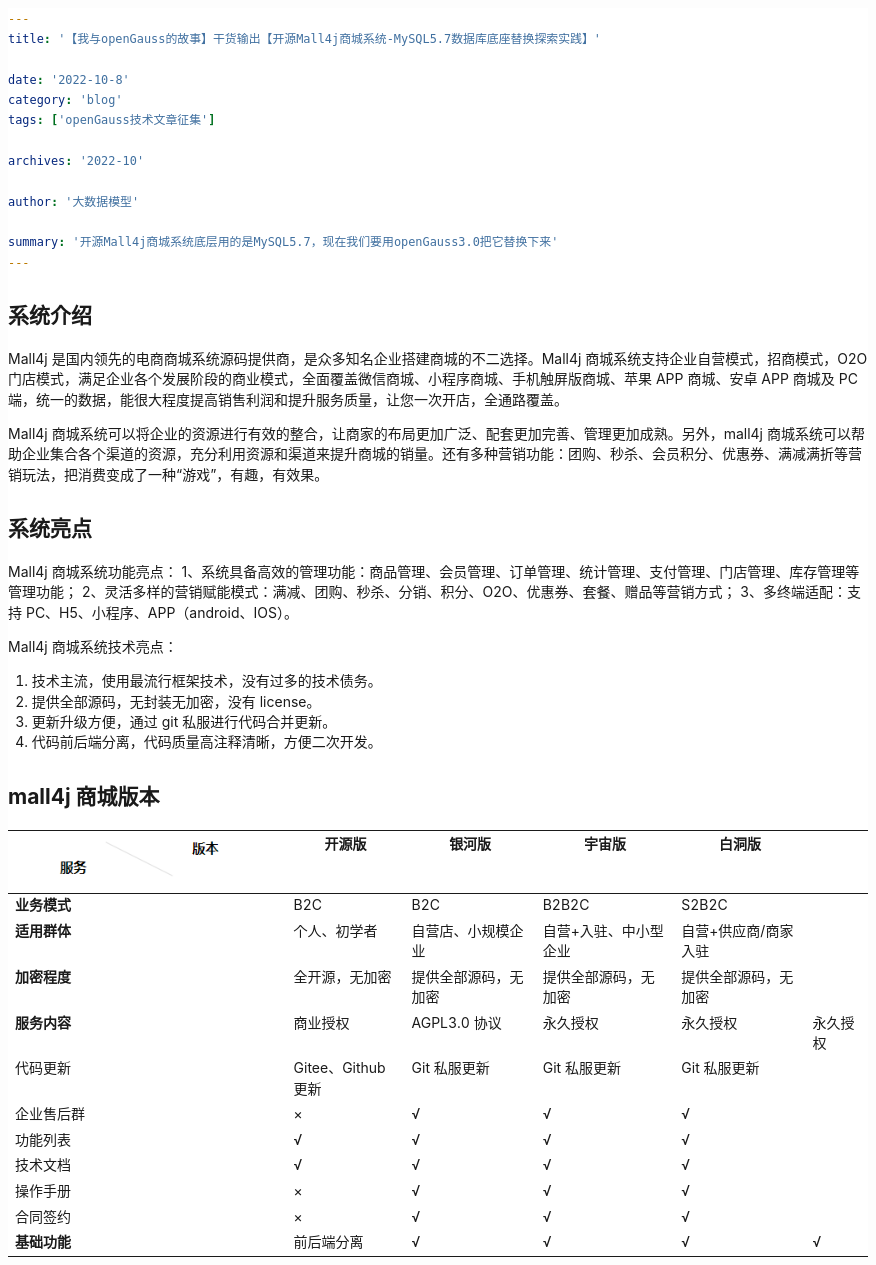 ```yaml
---
title: '【我与openGauss的故事】干货输出【开源Mall4j商城系统-MySQL5.7数据库底座替换探索实践】'

date: '2022-10-8'
category: 'blog'
tags: ['openGauss技术文章征集']

archives: '2022-10'

author: '大数据模型'

summary: '开源Mall4j商城系统底层用的是MySQL5.7，现在我们要用openGauss3.0把它替换下来'
---
```


## 系统介绍

Mall4j 是国内领先的电商商城系统源码提供商，是众多知名企业搭建商城的不二选择。Mall4j 商城系统支持企业自营模式，招商模式，O2O 门店模式，满足企业各个发展阶段的商业模式，全面覆盖微信商城、小程序商城、手机触屏版商城、苹果 APP 商城、安卓 APP 商城及 PC 端，统一的数据，能很大程度提高销售利润和提升服务质量，让您一次开店，全通路覆盖。

Mall4j 商城系统可以将企业的资源进行有效的整合，让商家的布局更加广泛、配套更加完善、管理更加成熟。另外，mall4j 商城系统可以帮助企业集合各个渠道的资源，充分利用资源和渠道来提升商城的销量。还有多种营销功能：团购、秒杀、会员积分、优惠券、满减满折等营销玩法，把消费变成了一种“游戏”，有趣，有效果。

## 系统亮点

Mall4j 商城系统功能亮点：
1、系统具备高效的管理功能：商品管理、会员管理、订单管理、统计管理、支付管理、门店管理、库存管理等管理功能；
2、灵活多样的营销赋能模式：满减、团购、秒杀、分销、积分、O2O、优惠券、套餐、赠品等营销方式；
3、多终端适配：支持 PC、H5、小程序、APP（android、IOS）。

Mall4j 商城系统技术亮点：

1. 技术主流，使用最流行框架技术，没有过多的技术债务。
2. 提供全部源码，无封装无加密，没有 license。
3. 更新升级方便，通过 git 私服进行代码合并更新。
4. 代码前后端分离，代码质量高注释清晰，方便二次开发。

## mall4j 商城版本

| ![img](images/px8qmwwai4pa.png) | **开源版**         | **银河版**           | **宇宙版**            | **白洞版**           |          |
| ------------------------------- | ------------------ | -------------------- | --------------------- | -------------------- | -------- |
| **业务模式**                    | B2C                | B2C                  | B2B2C                 | S2B2C                |          |
| **适用群体**                    | 个人、初学者       | 自营店、小规模企业   | 自营+入驻、中小型企业 | 自营+供应商/商家入驻 |          |
| **加密程度**                    | 全开源，无加密     | 提供全部源码，无加密 | 提供全部源码，无加密  | 提供全部源码，无加密 |          |
| **服务内容**                    | 商业授权           | AGPL3.0 协议         | 永久授权              | 永久授权             | 永久授权 |
| 代码更新                        | Gitee、Github 更新 | Git 私服更新         | Git 私服更新          | Git 私服更新         |          |
| 企业售后群                      | ×                  | √                    | √                     | √                    |          |
| 功能列表                        | √                  | √                    | √                     | √                    |          |
| 技术文档                        | √                  | √                    | √                     | √                    |          |
| 操作手册                        | ×                  | √                    | √                     | √                    |          |
| 合同签约                        | ×                  | √                    | √                     | √                    |          |
| **基础功能**                    | 前后端分离         | √                    | √                     | √                    | √        |